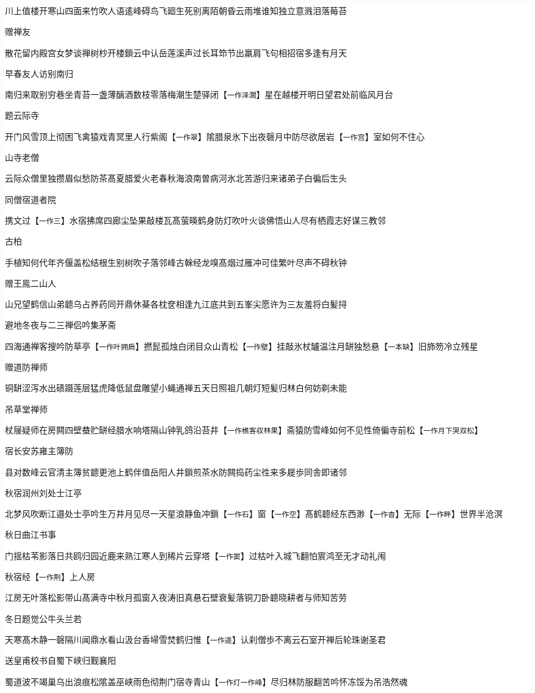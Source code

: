 川上值楼开寒山四面来竹吹人语逺峰碍鸟飞廻生死别离陌朝昏云雨堆谁知独立意溅泪落莓苔  

赠禅友  

散花留内殿宫女梦谈禅树杪开楼鎻云中认岳莲溪声过长耳笻节出羸肩飞句相招宿多逢有月天  

早春友人访别南归  

南归来取别穷巷坐青苔一盏薄醨酒数枝零落梅潮生楚驿闭【`一作泽濶`】星在越楼开明日望君处前临风月台  

题云际寺  

开门风雪顶上彻困飞禽猿戏青冥里人行紫阁【`一作翠`】隂腊泉氷下出夜磬月中防尽欲居岩【`一作宫`】室如何不住心  

山寺老僧  

云际众僧里独攒眉似愁防茶髙夏腊爱火老春秋海浪南曽病河氷北苦游归来诸弟子白徧后生头  

同僧宿道者院  

携文过【`一作三`】水宿拂席四廊尘坠果敲楼瓦髙萤暎鹤身防灯吹叶火谈佛悟山人尽有栖霞志好谋三教邻  

古柏  

手植知何代年齐偃盖松结根生别树吹子落邻峰古榦经龙嗅髙烟过雁冲可佳繁叶尽声不碍秋钟  

赠王鳯二山人  

山兄望鹤信山弟聼乌占养药同开鼎休棊各枕奁相逢九江底共到五峯尖愿许为三友羞将白髪挦  

避地冬夜与二三禅侣吟集茅斋  

四海通禅客搜吟防草亭【`一作叶拥扄`】撚髭孤烛白闭目众山青松【`一作壁`】挂敲氷杖罏温注月缾独愁悬【`一本缺`】旧斾笏冷立残星  

赠道防禅师  

铜缾涩泻水出碛蹑莲层猛虎降低鼠盘雕望小蝇通禅五天日照祖几朝灯短髪归林白何妨剃未能  

吊草堂禅师  

杖屦疑师在房闗四壁蛬贮缾经腊水响塔隔山钟乳鸽沿苔井【`一作樵客収林果`】斋猿防雪峰如何不见性倚徧寺前松【`一作月下哭双松`】  

宿长安苏雍主簿防  

县对数峰云官清主簿贫聼更池上鹤伴值岳阳人井鎻煎茶水防闗捣药尘徃来多屣歩同舎即诸邻  

秋宿润州刘处士江亭  

北梦风吹断江邉处士亭吟生万井月见尽一天星浪静鱼冲鎻【`一作石`】窗【`一作空`】髙鹤聼经东西渺【`一作杳`】无际【`一作畔`】世界半沧溟  

秋日曲江书事  

门揺枯苇影落日共鸥归园近鹿来熟江寒人到稀片云穿塔【`一作窦`】过枯叶入城飞翻怕賔鸿至无才动礼闱  

秋宿经【`一作荆`】上人房  

江房无叶落松影带山髙满寺中秋月孤窗入夜涛旧真悬石壁衰髪落铜刀卧聼晓耕者与师知苦劳  

冬日题觉公牛头兰若  

天寒髙木静一磬隔川闻鼎水看山汲台香埽雪焚鹤归惟【`一作遥`】认刹僧歩不离云石室开禅后轮珠谢圣君  

送皇甫校书自蜀下峡归觐襄阳  

蜀道波不竭巢乌出浪痕松隂盖巫峡雨色彻荆门宿寺青山【`一作灯一作峰`】尽归林防服翻苦吟怀冻馁为吊浩然魂  
